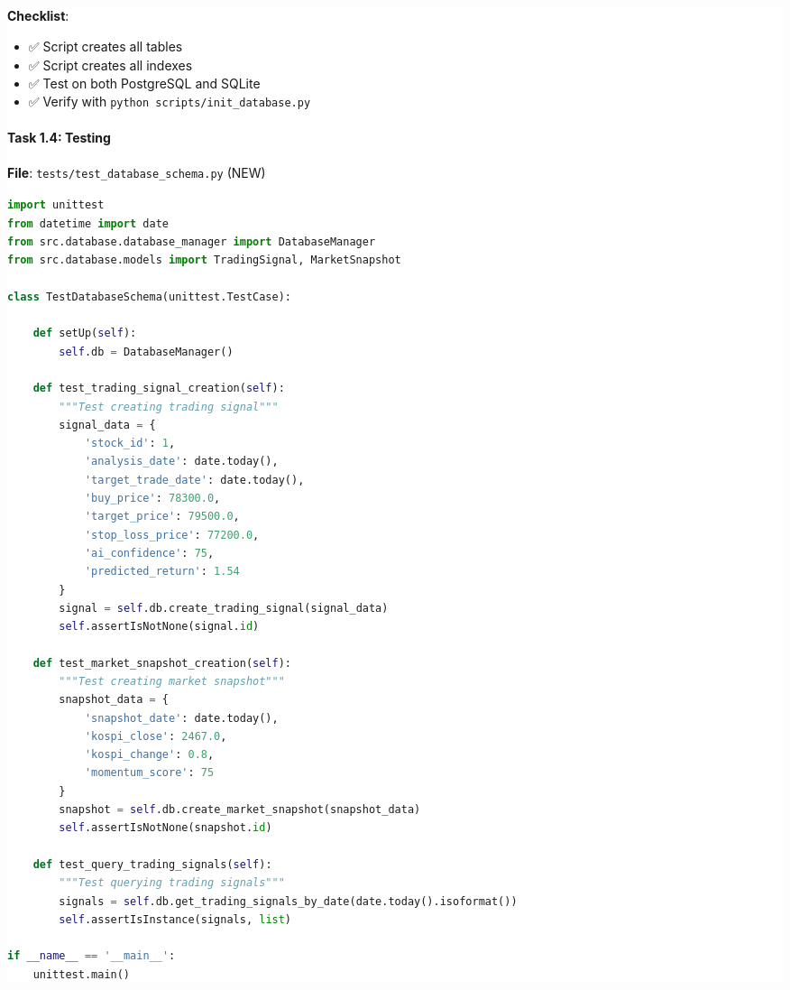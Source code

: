 **Checklist**:
- ✅ Script creates all tables
- ✅ Script creates all indexes
- ✅ Test on both PostgreSQL and SQLite
- ✅ Verify with `python scripts/init_database.py`

#### Task 1.4: Testing
**File**: `tests/test_database_schema.py` (NEW)

```python
import unittest
from datetime import date
from src.database.database_manager import DatabaseManager
from src.database.models import TradingSignal, MarketSnapshot

class TestDatabaseSchema(unittest.TestCase):

    def setUp(self):
        self.db = DatabaseManager()

    def test_trading_signal_creation(self):
        """Test creating trading signal"""
        signal_data = {
            'stock_id': 1,
            'analysis_date': date.today(),
            'target_trade_date': date.today(),
            'buy_price': 78300.0,
            'target_price': 79500.0,
            'stop_loss_price': 77200.0,
            'ai_confidence': 75,
            'predicted_return': 1.54
        }
        signal = self.db.create_trading_signal(signal_data)
        self.assertIsNotNone(signal.id)

    def test_market_snapshot_creation(self):
        """Test creating market snapshot"""
        snapshot_data = {
            'snapshot_date': date.today(),
            'kospi_close': 2467.0,
            'kospi_change': 0.8,
            'momentum_score': 75
        }
        snapshot = self.db.create_market_snapshot(snapshot_data)
        self.assertIsNotNone(snapshot.id)

    def test_query_trading_signals(self):
        """Test querying trading signals"""
        signals = self.db.get_trading_signals_by_date(date.today().isoformat())
        self.assertIsInstance(signals, list)

if __name__ == '__main__':
    unittest.main()
```
